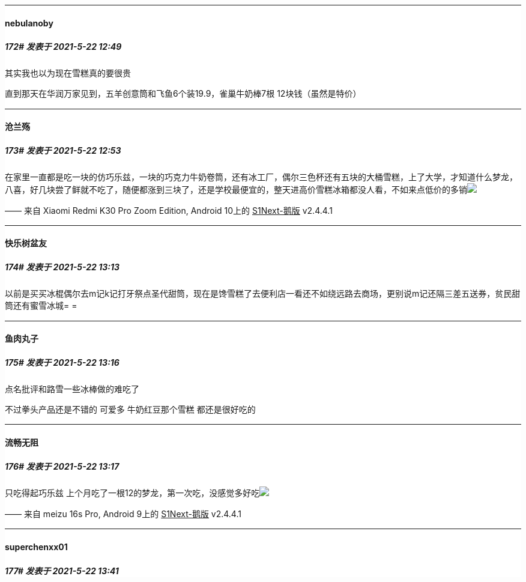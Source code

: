*****

####  nebulanoby  
##### 172#       发表于 2021-5-22 12:49


其实我也以为现在雪糕真的要很贵


直到那天在华润万家见到，五羊创意筒和飞鱼6个装19.9，雀巢牛奶棒7根 12块钱（虽然是特价）


*****

####  沧兰殇  
##### 173#       发表于 2021-5-22 12:53


在家里一直都是吃一块的仿巧乐兹，一块的巧克力牛奶卷筒，还有冰工厂，偶尔三色杯还有五块的大桶雪糕，上了大学，才知道什么梦龙，八喜，好几块尝了鲜就不吃了，随便都涨到三块了，还是学校最便宜的，整天进高价雪糕冰箱都没人看，不如来点低价的多销<img src="https://static.saraba1st.com/image/smiley/face2017/002.png" referrerpolicy="no-referrer">

—— 来自 Xiaomi Redmi K30 Pro Zoom Edition, Android 10上的 [S1Next-鹅版](https://github.com/ykrank/S1-Next/releases) v2.4.4.1


*****

####  快乐树盆友  
##### 174#       发表于 2021-5-22 13:13


以前是买买冰棍偶尔去m记k记打牙祭点圣代甜筒，现在是馋雪糕了去便利店一看还不如绕远路去商场，更别说m记还隔三差五送券，贫民甜筒还有蜜雪冰城= =


*****

####  鱼肉丸子  
##### 175#       发表于 2021-5-22 13:16


点名批评和路雪一些冰棒做的难吃了

不过拳头产品还是不错的 可爱多 牛奶红豆那个雪糕 都还是很好吃的


*****

####  流畅无阻  
##### 176#       发表于 2021-5-22 13:17


只吃得起巧乐兹
上个月吃了一根12的梦龙，第一次吃，没感觉多好吃<img src="https://static.saraba1st.com/image/smiley/face2017/068.png" referrerpolicy="no-referrer">

—— 来自 meizu 16s Pro, Android 9上的 [S1Next-鹅版](https://github.com/ykrank/S1-Next/releases) v2.4.4.1


*****

####  superchenxx01  
##### 177#       发表于 2021-5-22 13:41

